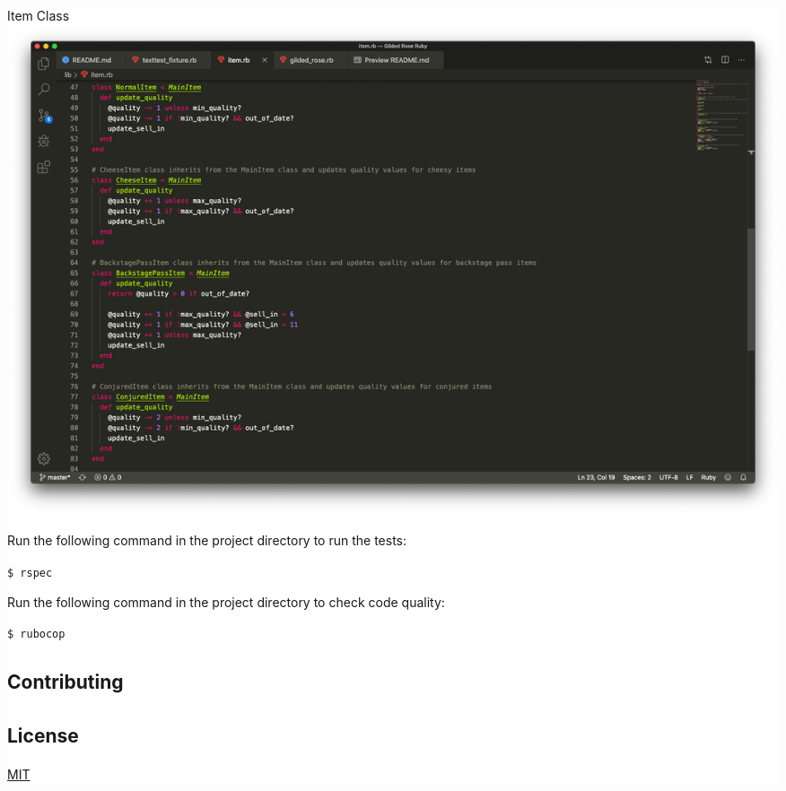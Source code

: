Item Class
![App Usage](images/item.rb.png)

Run the following command in the project directory to run the tests:

```
$ rspec
```

Run the following command in the project directory to check code quality:

```
$ rubocop
```

## Contributing

## License

[MIT](domtunstill)
